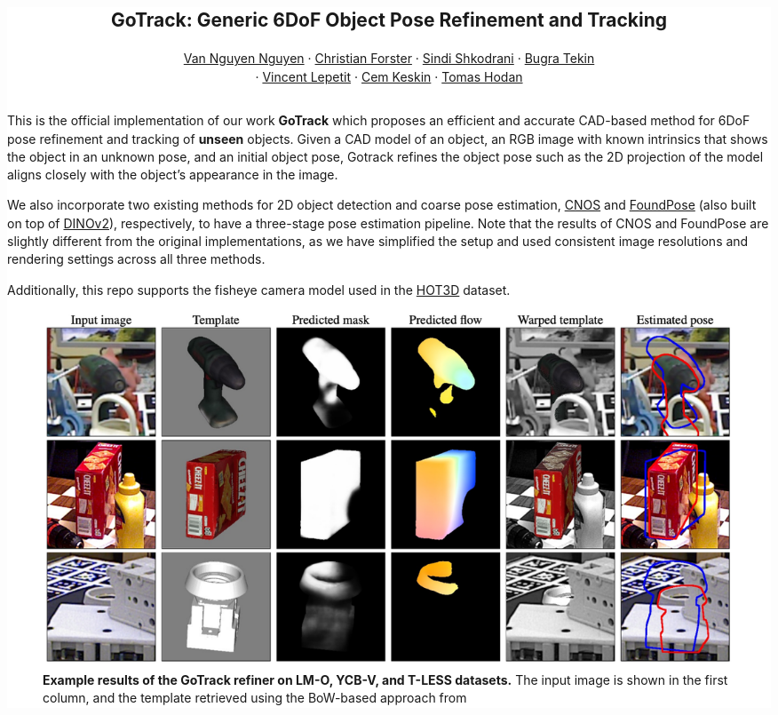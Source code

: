 <p align="center">
  <h2 align="center"> GoTrack: Generic 6DoF Object Pose Refinement and Tracking</h2>
  <p align="center">
    <a href="https://nv-nguyen.github.io/">Van Nguyen Nguyen</a>
    ·
    <a href="https://www.cforster.ch">Christian Forster</a>
    ·
    <a href="https://www.linkedin.com/in/sindi-shkodrani/">Sindi Shkodrani</a>
    ·
    <a href="https://btekin.github.io">Bugra Tekin</a><br>
    ·
    <a href="https://vincentlepetit.github.io/">Vincent Lepetit</a>
    ·
    <a href="https://www.linkedin.com/in/cem-keskin-23692a15">Cem Keskin</a>
    ·
    <a href="https://thodan.github.io/">Tomas Hodan</a>
  </p>
</p>

##

This is the official implementation of our work **GoTrack** which proposes an efficient and accurate CAD-based method for 6DoF pose refinement and tracking of **unseen** objects. Given a CAD model of an object, an RGB image with known intrinsics that shows the object in an unknown pose, and an initial object pose, Gotrack refines the object pose such as the 2D projection of the model aligns closely with the object’s appearance in the image.

We also incorporate two existing methods for 2D object detection and coarse pose estimation, [CNOS](https://github.com/nv-nguyen/cnos) and [FoundPose](https://github.com/facebookresearch/foundpose) (also built on top of [DINOv2](https://github.com/facebookresearch/dinov2)), respectively, to have a three-stage pose estimation pipeline. Note that the results of CNOS and FoundPose are slightly different from the original implementations, as we have simplified the setup and used consistent image resolutions and rendering settings across all three methods.

Additionally, this repo supports the fisheye camera model used in the [HOT3D](https://www.projectaria.com/datasets/hot3D/) dataset.

<figure align="left">
  <img src="media/gotrack.png" width="100%" />
  <figcaption>
      <b>Example results of the GoTrack refiner on LM-O, YCB-V, and T-LESS datasets.</b> The input image is shown in the first column, and the template retrieved using the BoW-based approach from 